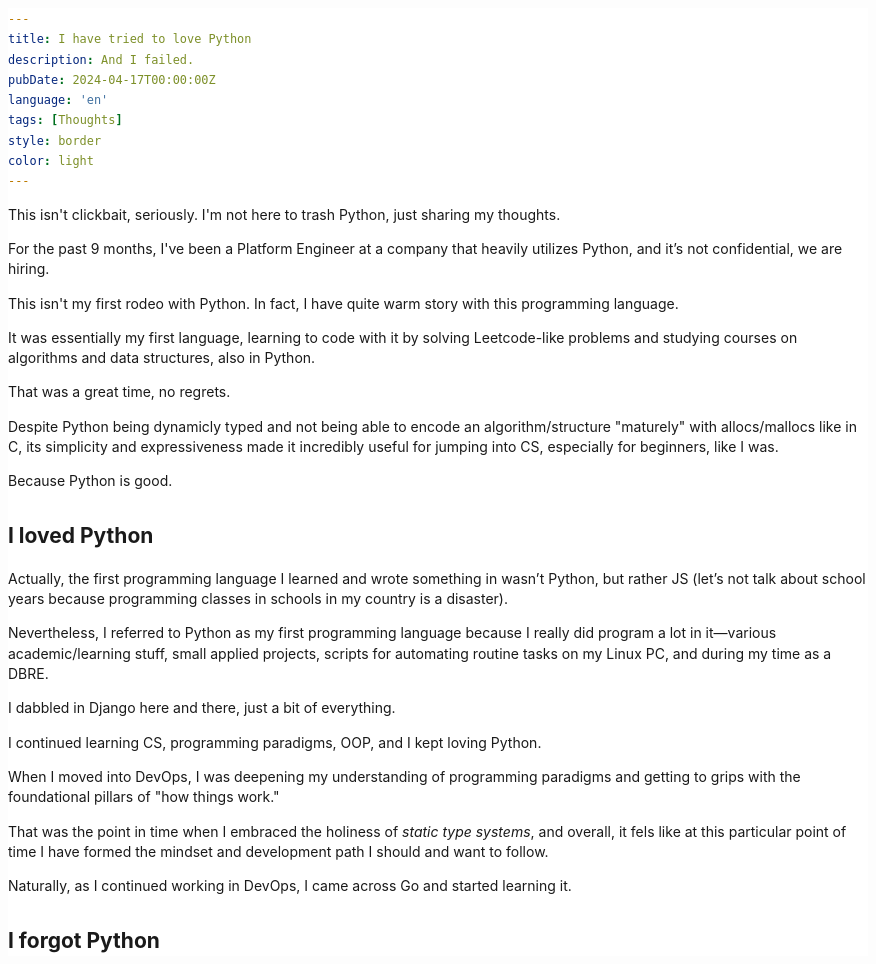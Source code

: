 ```yaml
---
title: I have tried to love Python
description: And I failed.
pubDate: 2024-04-17T00:00:00Z
language: 'en'
tags: [Thoughts]
style: border
color: light
---
```


This isn't clickbait, seriously. I'm not here to trash Python, just sharing my thoughts.

For the past 9 months, I've been a Platform Engineer at a company that heavily utilizes Python, and it’s not confidential, we are hiring.

This isn't my first rodeo with Python. In fact, I have quite warm story with this programming language.

It was essentially my first language, learning to code with it by solving Leetcode-like problems and studying courses on algorithms and data structures, also in Python.

That was a great time, no regrets. 

Despite Python being dynamicly typed and not being able to encode an algorithm/structure "maturely" with allocs/mallocs like in C, its simplicity and expressiveness made it incredibly useful for jumping into CS, especially for beginners, like I was.

Because Python is good.

## I loved Python

Actually, the first programming language I learned and wrote something in wasn’t Python, but rather JS (let’s not talk about school years because programming classes in schools in my country is a disaster).

Nevertheless, I referred to Python as my first programming language because I really did program a lot in it—various academic/learning stuff, small applied projects, scripts for automating routine tasks on my Linux PC, and during my time as a DBRE.

I dabbled in Django here and there, just a bit of everything.

I continued learning CS, programming paradigms, OOP, and I kept loving Python. 

When I moved into DevOps, I was deepening my understanding of programming  paradigms and getting to grips with the foundational pillars of "how things work."

That was the point in time when I embraced the holiness of *static type systems*, and overall, it fels like at this particular point of time I have formed the mindset and development path I should and want to follow. 

Naturally, as I continued working in DevOps, I came across Go and started learning it.

## I forgot Python
